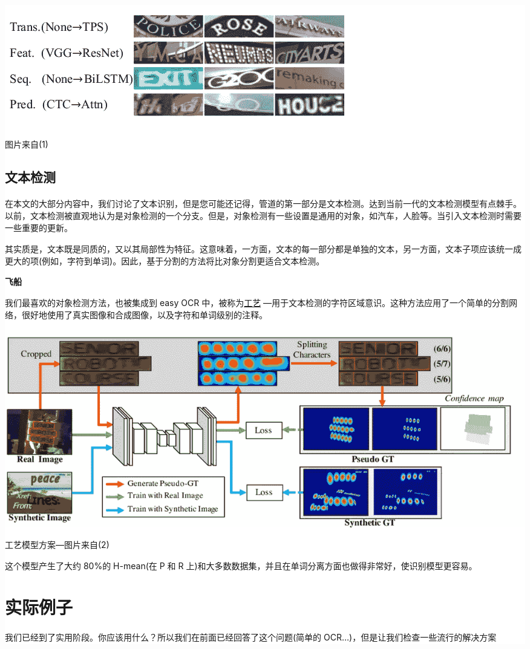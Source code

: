 ![](img/2930d17ec1e5eb4c85917944aa6057eb.png)

图片来自(1)

## 文本检测

在本文的大部分内容中，我们讨论了文本识别，但是您可能还记得，管道的第一部分是文本检测。达到当前一代的文本检测模型有点棘手。以前，文本检测被直观地认为是对象检测的一个分支。但是，对象检测有一些设置是通用的对象，如汽车，人脸等。当引入文本检测时需要一些重要的更新。

其实质是，文本既是同质的，又以其局部性为特征。这意味着，一方面，文本的每一部分都是单独的文本，另一方面，文本子项应该统一成更大的项(例如，字符到单词)。因此，基于分割的方法将比对象分割更适合文本检测。

**飞船**

我们最喜欢的对象检测方法，也被集成到 easy OCR 中，被称为[工艺](https://arxiv.org/pdf/1904.01941.pdf) —用于文本检测的字符区域意识。这种方法应用了一个简单的分割网络，很好地使用了真实图像和合成图像，以及字符和单词级别的注释。

![](img/4460797308418a77ea1f6475671ebf5a.png)

工艺模型方案—图片来自(2)

这个模型产生了大约 80%的 H-mean(在 P 和 R 上)和大多数数据集，并且在单词分离方面也做得非常好，使识别模型更容易。

# 实际例子

我们已经到了实用阶段。你应该用什么？所以我们在前面已经回答了这个问题(简单的 OCR…)，但是让我们检查一些流行的解决方案
